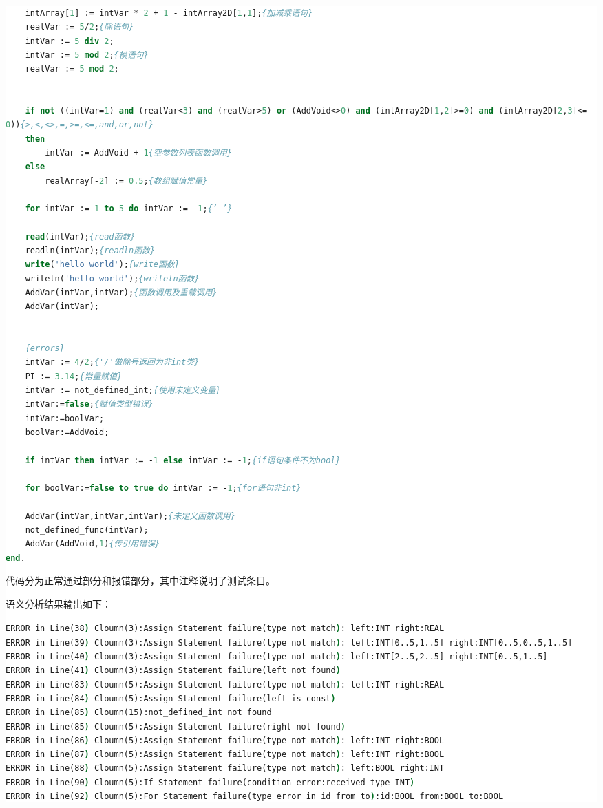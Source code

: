 ```pascal
    intArray[1] := intVar * 2 + 1 - intArray2D[1,1];{加减乘语句}
    realVar := 5/2;{除语句}
    intVar := 5 div 2;
    intVar := 5 mod 2;{模语句}
    realVar := 5 mod 2; 


    if not ((intVar=1) and (realVar<3) and (realVar>5) or (AddVoid<>0) and (intArray2D[1,2]>=0) and (intArray2D[2,3]<=0)){>,<,<>,=,>=,<=,and,or,not} 
    then 
        intVar := AddVoid + 1{空参数列表函数调用}   
    else 
        realArray[-2] := 0.5;{数组赋值常量}

    for intVar := 1 to 5 do intVar := -1;{‘-’}

    read(intVar);{read函数}
    readln(intVar);{readln函数}
    write('hello world');{write函数}
    writeln('hello world');{writeln函数}
    AddVar(intVar,intVar);{函数调用及重载调用}
    AddVar(intVar);


    {errors}
    intVar := 4/2;{'/'做除号返回为非int类}
    PI := 3.14;{常量赋值}
    intVar := not_defined_int;{使用未定义变量}
    intVar:=false;{赋值类型错误}
    intVar:=boolVar;
    boolVar:=AddVoid;

    if intVar then intVar := -1 else intVar := -1;{if语句条件不为bool}

    for boolVar:=false to true do intVar := -1;{for语句非int}

    AddVar(intVar,intVar,intVar);{未定义函数调用}
    not_defined_func(intVar);
    AddVar(AddVoid,1){传引用错误} 
end.
```

代码分为正常通过部分和报错部分，其中注释说明了测试条目。

语义分析结果输出如下：

```cmd
ERROR in Line(38) Cloumn(3):Assign Statement failure(type not match): left:INT right:REAL
ERROR in Line(39) Cloumn(3):Assign Statement failure(type not match): left:INT[0..5,1..5] right:INT[0..5,0..5,1..5]
ERROR in Line(40) Cloumn(3):Assign Statement failure(type not match): left:INT[2..5,2..5] right:INT[0..5,1..5]
ERROR in Line(41) Cloumn(3):Assign Statement failure(left not found)
ERROR in Line(83) Cloumn(5):Assign Statement failure(type not match): left:INT right:REAL
ERROR in Line(84) Cloumn(5):Assign Statement failure(left is const)
ERROR in Line(85) Cloumn(15):not_defined_int not found
ERROR in Line(85) Cloumn(5):Assign Statement failure(right not found)
ERROR in Line(86) Cloumn(5):Assign Statement failure(type not match): left:INT right:BOOL
ERROR in Line(87) Cloumn(5):Assign Statement failure(type not match): left:INT right:BOOL
ERROR in Line(88) Cloumn(5):Assign Statement failure(type not match): left:BOOL right:INT
ERROR in Line(90) Cloumn(5):If Statement failure(condition error:received type INT)
ERROR in Line(92) Cloumn(5):For Statement failure(type error in id from to):id:BOOL from:BOOL to:BOOL
```